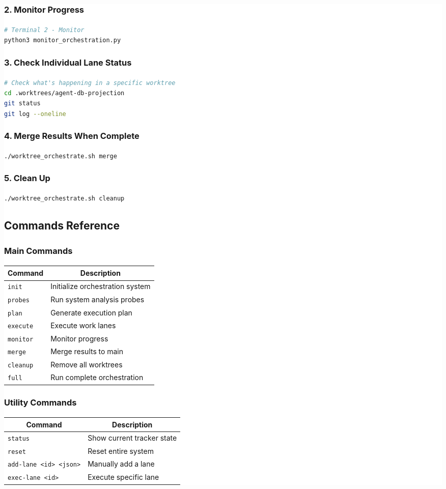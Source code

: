 ### 2. Monitor Progress
```bash
# Terminal 2 - Monitor
python3 monitor_orchestration.py
```

### 3. Check Individual Lane Status
```bash
# Check what's happening in a specific worktree
cd .worktrees/agent-db-projection
git status
git log --oneline
```

### 4. Merge Results When Complete
```bash
./worktree_orchestrate.sh merge
```

### 5. Clean Up
```bash
./worktree_orchestrate.sh cleanup
```

## Commands Reference

### Main Commands
| Command | Description |
|---------|-------------|
| `init` | Initialize orchestration system |
| `probes` | Run system analysis probes |
| `plan` | Generate execution plan |
| `execute` | Execute work lanes |
| `monitor` | Monitor progress |
| `merge` | Merge results to main |
| `cleanup` | Remove all worktrees |
| `full` | Run complete orchestration |

### Utility Commands
| Command | Description |
|---------|-------------|
| `status` | Show current tracker state |
| `reset` | Reset entire system |
| `add-lane <id> <json>` | Manually add a lane |
| `exec-lane <id>` | Execute specific lane |
